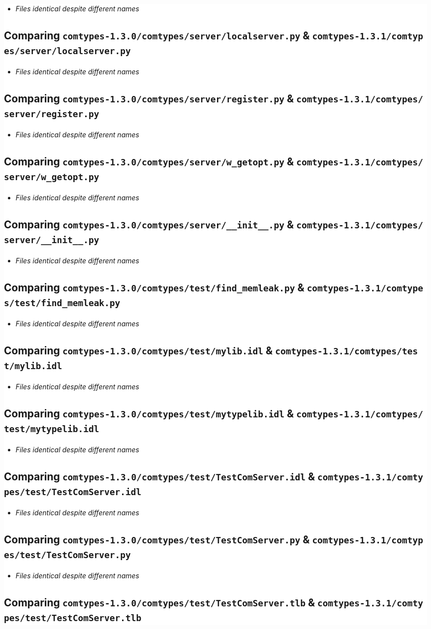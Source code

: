  * *Files identical despite different names*

## Comparing `comtypes-1.3.0/comtypes/server/localserver.py` & `comtypes-1.3.1/comtypes/server/localserver.py`

 * *Files identical despite different names*

## Comparing `comtypes-1.3.0/comtypes/server/register.py` & `comtypes-1.3.1/comtypes/server/register.py`

 * *Files identical despite different names*

## Comparing `comtypes-1.3.0/comtypes/server/w_getopt.py` & `comtypes-1.3.1/comtypes/server/w_getopt.py`

 * *Files identical despite different names*

## Comparing `comtypes-1.3.0/comtypes/server/__init__.py` & `comtypes-1.3.1/comtypes/server/__init__.py`

 * *Files identical despite different names*

## Comparing `comtypes-1.3.0/comtypes/test/find_memleak.py` & `comtypes-1.3.1/comtypes/test/find_memleak.py`

 * *Files identical despite different names*

## Comparing `comtypes-1.3.0/comtypes/test/mylib.idl` & `comtypes-1.3.1/comtypes/test/mylib.idl`

 * *Files identical despite different names*

## Comparing `comtypes-1.3.0/comtypes/test/mytypelib.idl` & `comtypes-1.3.1/comtypes/test/mytypelib.idl`

 * *Files identical despite different names*

## Comparing `comtypes-1.3.0/comtypes/test/TestComServer.idl` & `comtypes-1.3.1/comtypes/test/TestComServer.idl`

 * *Files identical despite different names*

## Comparing `comtypes-1.3.0/comtypes/test/TestComServer.py` & `comtypes-1.3.1/comtypes/test/TestComServer.py`

 * *Files identical despite different names*

## Comparing `comtypes-1.3.0/comtypes/test/TestComServer.tlb` & `comtypes-1.3.1/comtypes/test/TestComServer.tlb`
